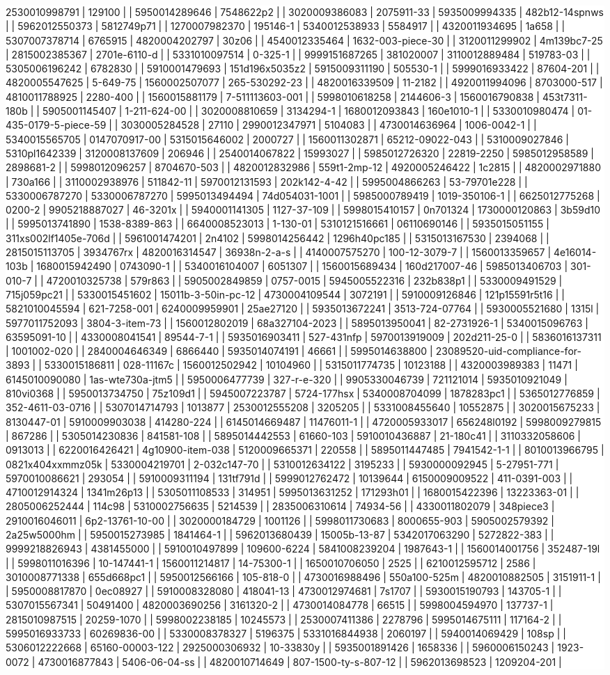 2530010998791 | 129100 |  | 5950014289646 | 7548622p2 |  | 3020009386083 | 2075911-33 | 
5935009994335 | 482b12-14spnws |  | 5962012550373 | 5812749p71 |  | 1270007982370 | 195146-1 | 
5340012538933 | 5584917 |  | 4320011934695 | 1a658 |  | 5307007378714 | 6765915 | 
4820004202797 | 30z06 |  | 4540012335464 | 1632-003-piece-30 |  | 3120011299902 | 4m139bc7-25 | 
2815002385367 | 2701e-6110-d |  | 5331010097514 | 0-325-1 |  | 9999151687265 | 381020007 | 
3110012889484 | 519783-03 |  | 5305006196242 | 6782830 |  | 5910001479693 | 151d196x5035z2 | 
5915009311190 | 505530-1 |  | 5999016933422 | 87604-201 |  | 4820005547625 | 5-649-75 | 
1560002507077 | 265-530292-23 |  | 4820016339509 | 11-2182 |  | 4920011994096 | 8703000-517 | 
4810011788925 | 2280-400 |  | 1560015881179 | 7-511113603-001 |  | 5998010618258 | 2144606-3 | 
1560016790838 | 453t7311-180b |  | 5905001145407 | 1-211-624-00 |  | 3020008810659 | 3134294-1 | 
1680012093843 | 160e1010-1 |  | 5330010980474 | 01-435-0179-5-piece-59 |  | 3030005284528 | 27110 | 
2990012347971 | 5104083 |  | 4730014636964 | 1006-0042-1 |  | 5340015565705 | 0147070917-00 | 
5315015646002 | 2000727 |  | 1560011302871 | 65212-09022-043 |  | 5310009027846 | 5310pl1642339 | 
3120008137609 | 206946 |  | 2540014067822 | 15993027 |  | 5985012726320 | 22819-2250 | 
5985012958589 | 2898681-2 |  | 5998012096257 | 8704670-503 |  | 4820012832986 | 559t1-2mp-12 | 
4920005246422 | 1c2815 |  | 4820002971880 | 730a166 |  | 3110002938976 | 511842-11 | 
5970012131593 | 202k142-4-42 |  | 5995004866263 | 53-79701e228 |  | 5330006787270 | 5330006787270 | 
5995013494494 | 74d054031-1001 |  | 5985000789419 | 1019-350106-1 |  | 6625012775268 | 0200-2 | 
9905218887027 | 46-3201x |  | 5940001141305 | 1127-37-109 |  | 5998015410157 | 0n701324 | 
1730000120863 | 3b59d10 |  | 5995013741890 | 1538-8389-863 |  | 6640008523013 | 1-130-01 | 
5310121516661 | 06110690146 |  | 5935015051155 | 311xs002lf1405e-706d |  | 5961001474201 | 2n4102 | 
5998014256442 | 1296h40pc185 |  | 5315013167530 | 2394068 |  | 2815015113705 | 3934767rx | 
4820016314547 | 36938n-2-a-s |  | 4140007575270 | 100-12-3079-7 |  | 1560013359657 | 4e16014-103b | 
1680015942490 | 0743090-1 |  | 5340016104007 | 6051307 |  | 1560015689434 | 160d217007-46 | 
5985013406703 | 301-010-7 |  | 4720010325738 | 579r863 |  | 5905002849859 | 0757-0015 | 
5945005522316 | 232b838p1 |  | 5330009491529 | 715j059pc21 |  | 5330015451602 | 15011b-3-50in-pc-12 | 
4730004109544 | 3072191 |  | 5910009126846 | 121p15591r5t16 |  | 5821010045594 | 621-7258-001 | 
6240009959901 | 25ae27120 |  | 5935013672241 | 3513-724-07764 |  | 5930005521680 | 1315l | 
5977011752093 | 3804-3-item-73 |  | 1560012802019 | 68a327104-2023 |  | 5895013950041 | 82-2731926-1 | 
5340015096763 | 63595091-10 |  | 4330008041541 | 89544-7-1 |  | 5935016903411 | 527-431nfp | 
5970013919009 | 202d211-25-0 |  | 5836016137311 | 1001002-020 |  | 2840004646349 | 6866440 | 
5935014074191 | 46661 |  | 5995014638800 | 23089520-uid-compliance-for-3893 |  | 5330015186811 | 028-11167c | 
1560012502942 | 10104960 |  | 5315011774735 | 10123188 |  | 4320003989383 | 11471 | 
6145010090080 | 1as-wte730a-jtm5 |  | 5950006477739 | 327-r-e-320 |  | 9905330046739 | 721121014 | 
5935010921049 | 810vi0368 |  | 5950013734750 | 75z109d1 |  | 5945007223787 | 5724-177hsx | 
5340008704099 | 1878283pc1 |  | 5365012776859 | 352-4611-03-0716 |  | 5307014714793 | 1013877 | 
2530012555208 | 3205205 |  | 5331008455640 | 10552875 |  | 3020015675233 | 8130447-01 | 
5910009903038 | 414280-224 |  | 6145014669487 | 11476011-1 |  | 4720005933017 | 656248l0192 | 
5998009279815 | 867286 |  | 5305014230836 | 841581-108 |  | 5895014442553 | 61660-103 | 
5910010436887 | 21-180c41 |  | 3110332058606 | 0913013 |  | 6220016426421 | 4g10900-item-038 | 
5120009665371 | 220558 |  | 5895011447485 | 7941542-1-1 |  | 8010013966795 | 0821x404xxmmz05k | 
5330004219701 | 2-032c147-70 |  | 5310012634122 | 3195233 |  | 5930000092945 | 5-27951-771 | 
5970010086621 | 293054 |  | 5910009311194 | 131tf791d |  | 5999012762472 | 10139644 | 
6150009009522 | 411-0391-003 |  | 4710012914324 | 1341m26p13 |  | 5305011108533 | 314951 | 
5995013631252 | 171293h01 |  | 1680015422396 | 13223363-01 |  | 2805006252444 | 114c98 | 
5310002756635 | 5214539 |  | 2835006310614 | 74934-56 |  | 4330011802079 | 348piece3 | 
2910016046011 | 6p2-13761-10-00 |  | 3020000184729 | 1001126 |  | 5998011730683 | 8000655-903 | 
5905002579392 | 2a25w5000hm |  | 5950015273985 | 1841464-1 |  | 5962013680439 | 15005b-13-87 | 
5342017063290 | 5272822-383 |  | 9999218826943 | 4381455000 |  | 5910010497899 | 109600-6224 | 
5841008239204 | 1987643-1 |  | 1560014001756 | 352487-19l |  | 5998011016396 | 10-147441-1 | 
1560011214817 | 14-75300-1 |  | 1650010706050 | 2525 |  | 6210012595712 | 2586 | 
3010008771338 | 655d668pc1 |  | 5950012566166 | 105-818-0 |  | 4730016988496 | 550a100-525m | 
4820010882505 | 3151911-1 |  | 5950008817870 | 0ec08927 |  | 5910008328080 | 418041-13 | 
4730012974681 | 7s1707 |  | 5930015190793 | 143705-1 |  | 5307015567341 | 50491400 | 
4820003690256 | 3161320-2 |  | 4730014084778 | 66515 |  | 5998004594970 | 137737-1 | 
2815010987515 | 20259-1070 |  | 5998002238185 | 10245573 |  | 2530007411386 | 2278796 | 
5995014675111 | 117164-2 |  | 5995016933733 | 60269836-00 |  | 5330008378327 | 5196375 | 
5331016844938 | 2060197 |  | 5940014069429 | 108sp |  | 5306012222668 | 65160-00003-122 | 
2925000306932 | 10-33830y |  | 5935001891426 | 1658336 |  | 5960006150243 | 1923-0072 | 
4730016877843 | 5406-06-04-ss |  | 4820010714649 | 807-1500-ty-s-807-12 |  | 5962013698523 | 1209204-201 | 